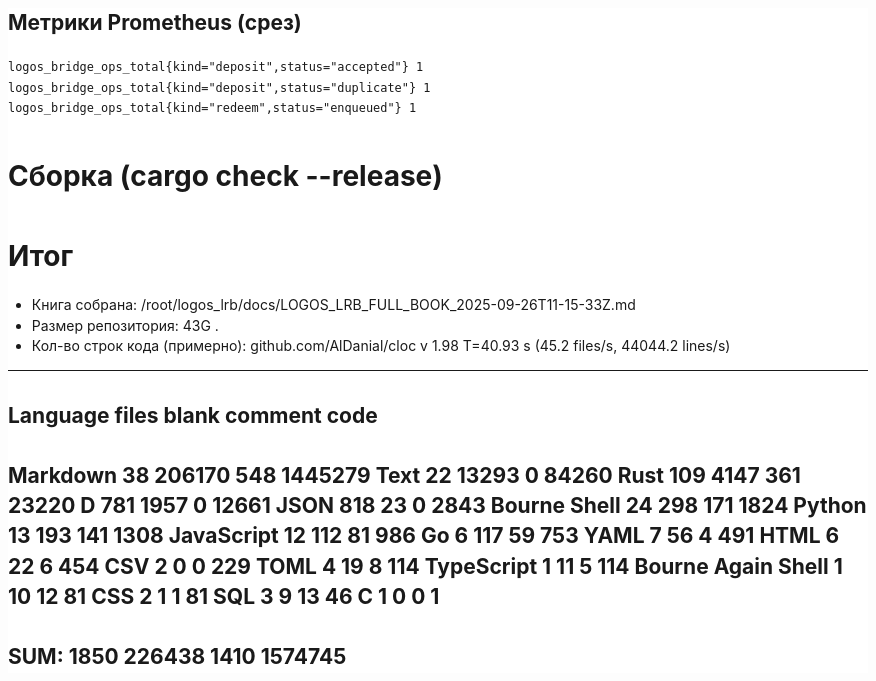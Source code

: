 ## Метрики Prometheus (срез)
```
logos_bridge_ops_total{kind="deposit",status="accepted"} 1
logos_bridge_ops_total{kind="deposit",status="duplicate"} 1
logos_bridge_ops_total{kind="redeem",status="enqueued"} 1
```

# Сборка (cargo check --release)
```
```

# Итог
- Книга собрана: /root/logos_lrb/docs/LOGOS_LRB_FULL_BOOK_2025-09-26T11-15-33Z.md
- Размер репозитория:
43G	.
- Кол-во строк кода (примерно):
github.com/AlDanial/cloc v 1.98  T=40.93 s (45.2 files/s, 44044.2 lines/s)
--------------------------------------------------------------------------------
Language                      files          blank        comment           code
--------------------------------------------------------------------------------
Markdown                         38         206170            548        1445279
Text                             22          13293              0          84260
Rust                            109           4147            361          23220
D                               781           1957              0          12661
JSON                            818             23              0           2843
Bourne Shell                     24            298            171           1824
Python                           13            193            141           1308
JavaScript                       12            112             81            986
Go                                6            117             59            753
YAML                              7             56              4            491
HTML                              6             22              6            454
CSV                               2              0              0            229
TOML                              4             19              8            114
TypeScript                        1             11              5            114
Bourne Again Shell                1             10             12             81
CSS                               2              1              1             81
SQL                               3              9             13             46
C                                 1              0              0              1
--------------------------------------------------------------------------------
SUM:                           1850         226438           1410        1574745
--------------------------------------------------------------------------------
